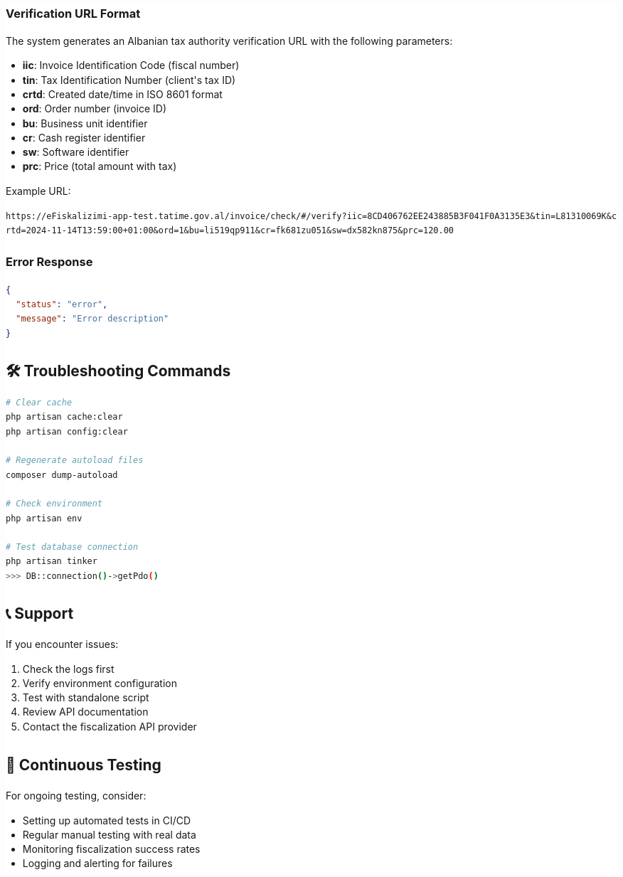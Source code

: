 ### Verification URL Format
The system generates an Albanian tax authority verification URL with the following parameters:

- **iic**: Invoice Identification Code (fiscal number)
- **tin**: Tax Identification Number (client's tax ID)
- **crtd**: Created date/time in ISO 8601 format
- **ord**: Order number (invoice ID)
- **bu**: Business unit identifier
- **cr**: Cash register identifier
- **sw**: Software identifier
- **prc**: Price (total amount with tax)

Example URL:
```
https://eFiskalizimi-app-test.tatime.gov.al/invoice/check/#/verify?iic=8CD406762EE243885B3F041F0A3135E3&tin=L81310069K&crtd=2024-11-14T13:59:00+01:00&ord=1&bu=li519qp911&cr=fk681zu051&sw=dx582kn875&prc=120.00
```

### Error Response
```json
{
  "status": "error",
  "message": "Error description"
}
```

## 🛠️ Troubleshooting Commands

```bash
# Clear cache
php artisan cache:clear
php artisan config:clear

# Regenerate autoload files
composer dump-autoload

# Check environment
php artisan env

# Test database connection
php artisan tinker
>>> DB::connection()->getPdo()
```

## 📞 Support

If you encounter issues:
1. Check the logs first
2. Verify environment configuration
3. Test with standalone script
4. Review API documentation
5. Contact the fiscalization API provider

## 🔄 Continuous Testing

For ongoing testing, consider:
- Setting up automated tests in CI/CD
- Regular manual testing with real data
- Monitoring fiscalization success rates
- Logging and alerting for failures 